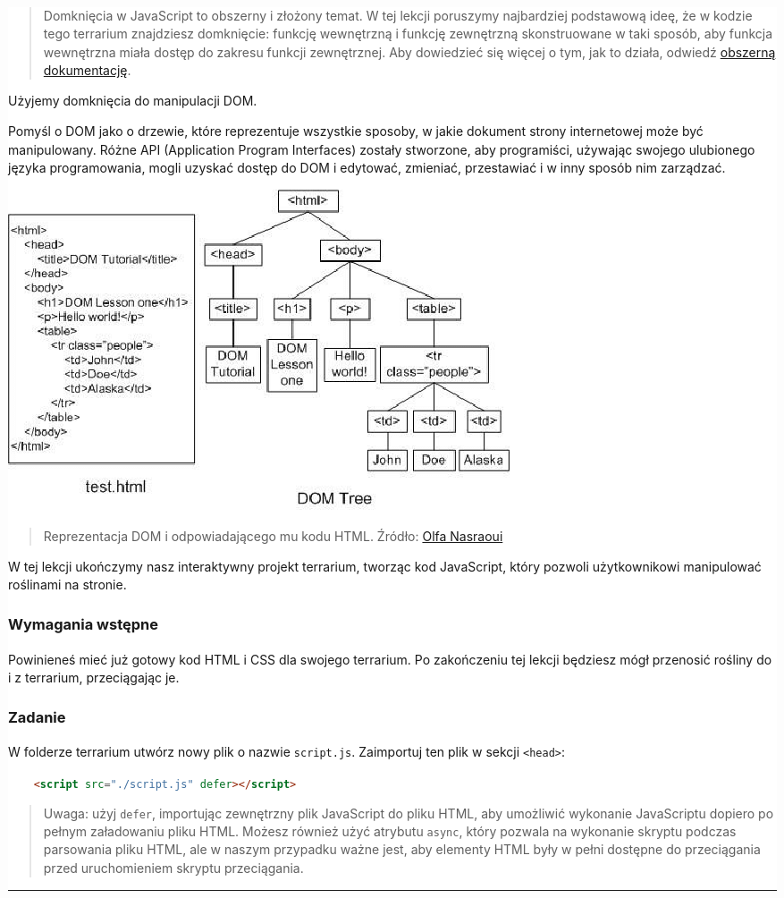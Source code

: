 > Domknięcia w JavaScript to obszerny i złożony temat. W tej lekcji poruszymy najbardziej podstawową ideę, że w kodzie tego terrarium znajdziesz domknięcie: funkcję wewnętrzną i funkcję zewnętrzną skonstruowane w taki sposób, aby funkcja wewnętrzna miała dostęp do zakresu funkcji zewnętrznej. Aby dowiedzieć się więcej o tym, jak to działa, odwiedź [obszerną dokumentację](https://developer.mozilla.org/docs/Web/JavaScript/Closures).

Użyjemy domknięcia do manipulacji DOM.

Pomyśl o DOM jako o drzewie, które reprezentuje wszystkie sposoby, w jakie dokument strony internetowej może być manipulowany. Różne API (Application Program Interfaces) zostały stworzone, aby programiści, używając swojego ulubionego języka programowania, mogli uzyskać dostęp do DOM i edytować, zmieniać, przestawiać i w inny sposób nim zarządzać.

![Reprezentacja drzewa DOM](../../../../3-terrarium/3-intro-to-DOM-and-closures/images/dom-tree.png)

> Reprezentacja DOM i odpowiadającego mu kodu HTML. Źródło: [Olfa Nasraoui](https://www.researchgate.net/publication/221417012_Profile-Based_Focused_Crawler_for_Social_Media-Sharing_Websites)

W tej lekcji ukończymy nasz interaktywny projekt terrarium, tworząc kod JavaScript, który pozwoli użytkownikowi manipulować roślinami na stronie.

### Wymagania wstępne

Powinieneś mieć już gotowy kod HTML i CSS dla swojego terrarium. Po zakończeniu tej lekcji będziesz mógł przenosić rośliny do i z terrarium, przeciągając je.

### Zadanie

W folderze terrarium utwórz nowy plik o nazwie `script.js`. Zaimportuj ten plik w sekcji `<head>`:

```html
	<script src="./script.js" defer></script>
```

> Uwaga: użyj `defer`, importując zewnętrzny plik JavaScript do pliku HTML, aby umożliwić wykonanie JavaScriptu dopiero po pełnym załadowaniu pliku HTML. Możesz również użyć atrybutu `async`, który pozwala na wykonanie skryptu podczas parsowania pliku HTML, ale w naszym przypadku ważne jest, aby elementy HTML były w pełni dostępne do przeciągania przed uruchomieniem skryptu przeciągania.
---
